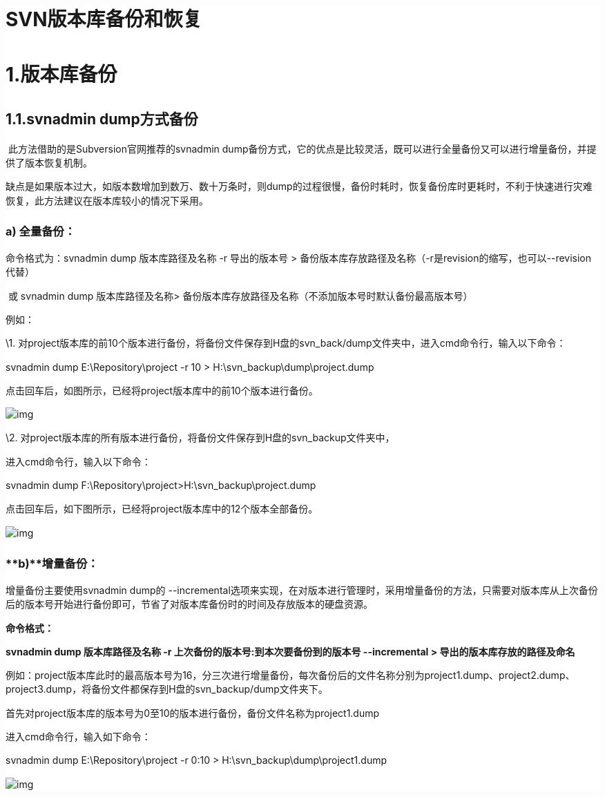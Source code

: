 # SVN版本库备份和恢复



# 1.版本库备份

## 1.1.svnadmin dump方式备份

​        此方法借助的是Subversion官网推荐的svnadmin dump备份方式，它的优点是比较灵活，既可以进行全量备份又可以进行增量备份，并提供了版本恢复机制。

缺点是如果版本过大，如版本数增加到数万、数十万条时，则dump的过程很慢，备份时耗时，恢复备份库时更耗时，不利于快速进行灾难恢复，此方法建议在版本库较小的情况下采用。

### **a)** **全量备份：**

命令格式为：svnadmin dump 版本库路径及名称 -r 导出的版本号 > 备份版本库存放路径及名称（-r是revision的缩写，也可以--revision代替）

​                 或 svnadmin dump 版本库路径及名称> 备份版本库存放路径及名称（不添加版本号时默认备份最高版本号）

例如：

\1. 对project版本库的前10个版本进行备份，将备份文件保存到H盘的svn_back/dump文件夹中，进入cmd命令行，输入以下命令：

svnadmin dump E:\Repository\project -r 10 > H:\svn_backup\dump\project.dump

点击回车后，如图所示，已经将project版本库中的前10个版本进行备份。

![img](https://images2017.cnblogs.com/blog/1205757/201708/1205757-20170802162505583-1597612706.png)

\2. 对project版本库的所有版本进行备份，将备份文件保存到H盘的svn_backup文件夹中，

进入cmd命令行，输入以下命令：

svnadmin dump F:\Repository\project>H:\svn_backup\project.dump

点击回车后，如下图所示，已经将project版本库中的12个版本全部备份。

![img](https://images2017.cnblogs.com/blog/1205757/201708/1205757-20170802162612568-134831695.png)

### **b)****增量备份：**

增量备份主要使用svnadmin dump的 --incremental选项来实现，在对版本进行管理时，采用增量备份的方法，只需要对版本库从上次备份后的版本号开始进行备份即可，节省了对版本库备份时的时间及存放版本的硬盘资源。

**命令格式：**

**svnadmin dump 版本库路径及名称 -r 上次备份的版本号:到本次要备份到的版本号 --incremental > 导出的版本库存放的路径及命名**

例如：project版本库此时的最高版本号为16，分三次进行增量备份，每次备份后的文件名称分别为project1.dump、project2.dump、project3.dump，将备份文件都保存到H盘的svn_backup/dump文件夹下。

首先对project版本库的版本号为0至10的版本进行备份，备份文件名称为project1.dump

进入cmd命令行，输入如下命令：

svnadmin dump E:\Repository\project -r 0:10 > H:\svn_backup\dump\project1.dump

![img](https://images2017.cnblogs.com/blog/1205757/201708/1205757-20170802162744240-187572428.png)
